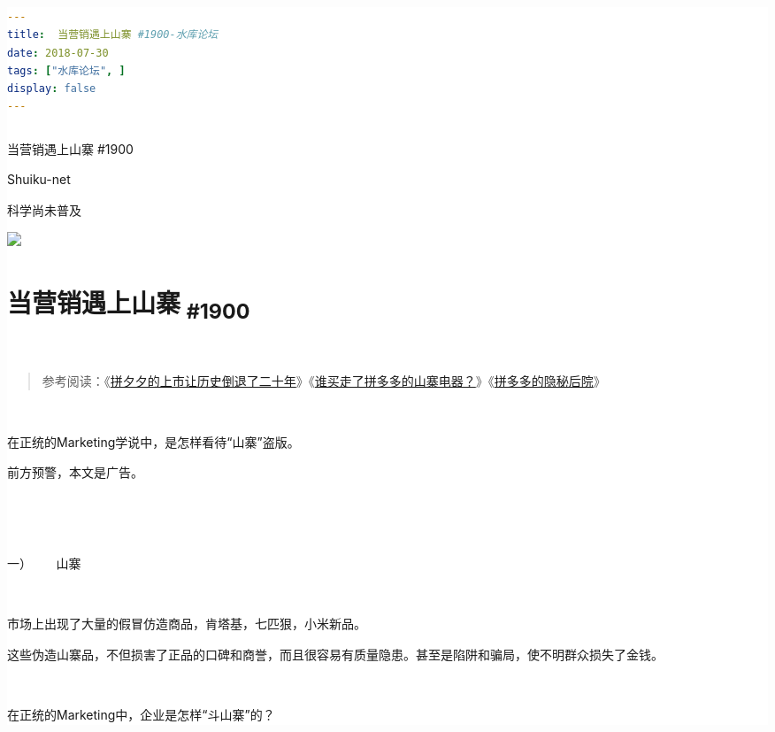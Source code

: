 ```yaml
---
title:  当营销遇上山寨 #1900-水库论坛
date: 2018-07-30
tags: ["水库论坛", ]
display: false
---
```



## 



当营销遇上山寨 #1900




Shuiku-net




科学尚未普及


<img class="" data-backh="262" data-backw="416" data-before-oversubscription-url="https://mmbiz.qpic.cn/mmbiz_jpg/Ok4hZ0tV6r4kQibXQCEUuKDcuoBFUia5ia5FRvP80eC84XN4EHUCkfkYGpVtOdrS5JyAxlZHO1fDM6gkabos9SkJA/640?wx_fmt=jpeg" data-oversubscription-url="http://mmbiz.qpic.cn/mmbiz_jpg/Ok4hZ0tV6r4kQibXQCEUuKDcuoBFUia5ia5vAv0Hib2s8IdIx64acqJ7tSzIUxIoOWcbcnYcDkVRopHYv2iaT55Wg3w/0?wx_fmt=jpeg" data-ratio="0.6298076923076923" data-s="300,640" src="https://mmbiz.qpic.cn/mmbiz_jpg/Ok4hZ0tV6r4kQibXQCEUuKDcuoBFUia5ia5vAv0Hib2s8IdIx64acqJ7tSzIUxIoOWcbcnYcDkVRopHYv2iaT55Wg3w/640?wx_fmt=jpeg" data-type="jpeg" data-w="416" style="width: 100%;height: auto;"/>

# 当营销遇上山寨 <sub>#1900</sub>

&nbsp;

> 参考阅读：《[拼夕夕的上市让历史倒退了二十年](https://mp.weixin.qq.com/s?__biz=MzU2MzExNDI5OA==&amp;mid=2247483813&amp;idx=1&amp;sn=6f5409fb59760daa5481245a0148f0b7&amp;scene=21#wechat_redirect)》《[谁买走了拼多多的山寨电器？](https://mp.weixin.qq.com/s?__biz=MzA4MzM2ODc5Mg==&amp;mid=2650686482&amp;idx=1&amp;sn=4990271d97ca938c412a0b9ab608a695&amp;scene=21#wechat_redirect)》《[拼多多的隐秘后院](https://mp.weixin.qq.com/s?__biz=MzIxOTIyOTA4MA==&amp;mid=2656783459&amp;idx=1&amp;sn=4eaf2f8f0e6f4ba7abe8def4dfddab88&amp;scene=21#wechat_redirect)》

&nbsp;

在正统的Marketing学说中，是怎样看待“山寨”盗版。

前方预警，本文是广告。



&nbsp;

&nbsp;

一）&nbsp;&nbsp;&nbsp;&nbsp;&nbsp;&nbsp;&nbsp;山寨

&nbsp;

市场上出现了大量的假冒仿造商品，肯塔基，七匹狠，小米新品。

这些伪造山寨品，不但损害了正品的口碑和商誉，而且很容易有质量隐患。甚至是陷阱和骗局，使不明群众损失了金钱。

&nbsp;

在正统的Marketing中，企业是怎样“斗山寨”的？
